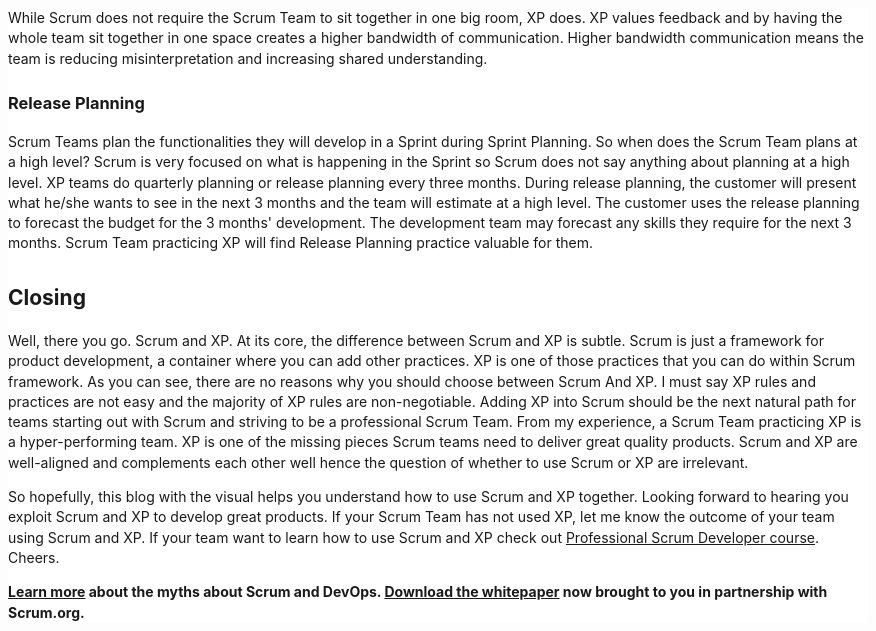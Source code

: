While Scrum does not require the Scrum Team to sit together in one big room, XP does. XP values feedback and by having the whole team sit together in one space creates a higher bandwidth of communication. Higher bandwidth communication means the team is reducing misinterpretation and increasing shared understanding.

### Release Planning

Scrum Teams plan the functionalities they will develop in a Sprint during Sprint Planning. So when does the Scrum Team plans at a high level? Scrum is very focused on what is happening in the Sprint so Scrum does not say anything about planning at a high level. XP teams do quarterly planning or release planning every three months. During release planning, the customer will present what he/she wants to see in the next 3 months and the team will estimate at a high level. The customer uses the release planning to forecast the budget for the 3 months' development. The development team may forecast any skills they require for the next 3 months. Scrum Team practicing XP will find Release Planning practice valuable for them.

## Closing

Well, there you go. Scrum and XP. At its core, the difference between Scrum and XP is subtle. Scrum is just a framework for product development, a container where you can add other practices. XP is one of those practices that you can do within Scrum framework. As you can see, there are no reasons why you should choose between Scrum And XP. I must say XP rules and practices are not easy and the majority of XP rules are non-negotiable. Adding XP into Scrum should be the next natural path for teams starting out with Scrum and striving to be a professional Scrum Team. From my experience, a Scrum Team practicing XP is a hyper-performing team. XP is one of the missing pieces Scrum teams need to deliver great quality products. Scrum and XP are well-aligned and complements each other well hence the question of whether to use Scrum or XP are irrelevant.

So hopefully, this blog with the visual helps you understand how to use Scrum and XP together. Looking forward to hearing you exploit Scrum and XP to develop great products. If your Scrum Team has not used XP, let me know the outcome of your team using Scrum and XP. If your team want to learn how to use Scrum and XP check out [Professional Scrum Developer course](http://www.scrum.org/psd). Cheers.

**[Learn more](https://dzone.com/go?i=259322&u=https%3A%2F%2Fwww.scrum.org%2Fresources%2Fconvergence-scrum-and-devops%3Futm_source%3Ddzone%26utm_medium%3Ddevops) about the myths about Scrum and DevOps. [Download the whitepaper](https://dzone.com/go?i=259322&u=https%3A%2F%2Fwww.scrum.org%2Fresources%2Fconvergence-scrum-and-devops%3Futm_source%3Ddzone%26utm_medium%3Ddevops) now brought to you in partnership with Scrum.org.**
